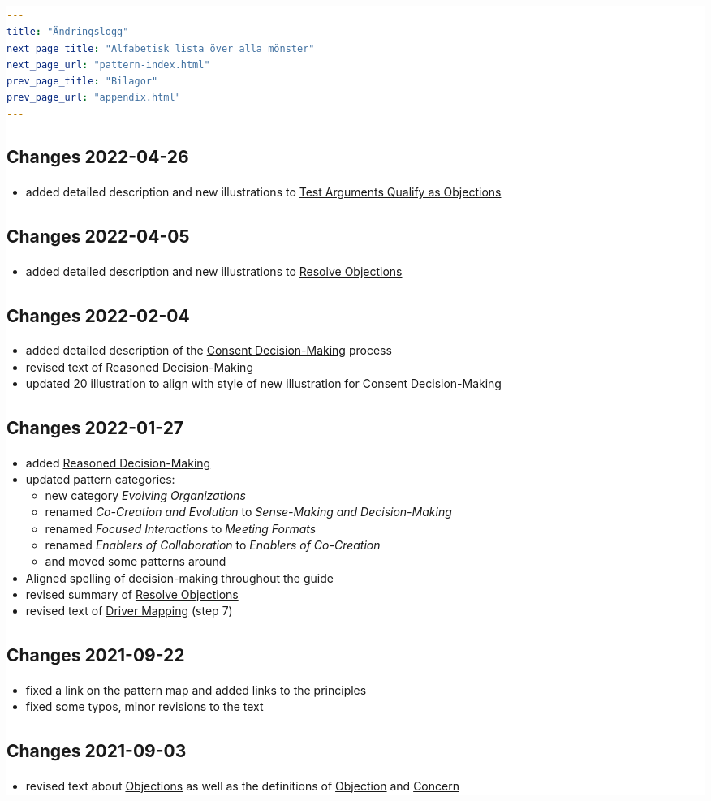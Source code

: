 ```yaml
---
title: "Ändringslogg"
next_page_title: "Alfabetisk lista över alla mönster"
next_page_url: "pattern-index.html"
prev_page_title: "Bilagor"
prev_page_url: "appendix.html"
---
```



## Changes 2022-04-26

- added detailed description and new illustrations to [Test Arguments Qualify as Objections](test-arguments-qualify-as-objections.html) 

## Changes 2022-04-05

- added detailed description and new illustrations to [Resolve Objections](resolve-objections.html) 

## Changes 2022-02-04

- added detailed description of the [Consent Decision-Making](consent-decision-making.html) process
- revised text of [Reasoned Decision-Making](reasoned-decision-making.html)
- updated 20 illustration to align with style of new illustration for Consent Decision-Making 

## Changes 2022-01-27

- added [Reasoned Decision-Making](reasoned-decision-making.html)
- updated pattern categories: 
    - new category *Evolving Organizations*
    - renamed *Co-Creation and Evolution* to *Sense-Making and Decision-Making*
    - renamed *Focused Interactions* to *Meeting Formats*
    - renamed *Enablers of Collaboration* to *Enablers of Co-Creation*
    - and moved some patterns around
- Aligned spelling of decision-making throughout the guide
- revised summary of [Resolve Objections](resolve-objections.html)
- revised text of [Driver Mapping](driver-mapping.html) (step 7)

## Changes 2021-09-22

- fixed a link on the pattern map and added links to the principles
- fixed some typos, minor revisions to the text 

## Changes 2021-09-03

- revised text about [Objections](objection.html) as well as the definitions of <a href="glossary.html#entry-objection" class="glossary-tooltip" data-toggle="tooltip" title="Invändning: Ett argument – i relation till ett förslag, avtal, en aktivitet eller det rådande läget – som avslöjar konsekvenser eller risker bör undvikas, eller visar på värdefull förbättring.">Objection</a> and <a href="glossary.html#entry-concern" class="glossary-tooltip" data-toggle="tooltip" title="Oro: Ett antagande som inte kan backas upp av resonemang eller tillräckligt med bevis för att bevisa dess relevans eller giltighet.">Concern</a>

